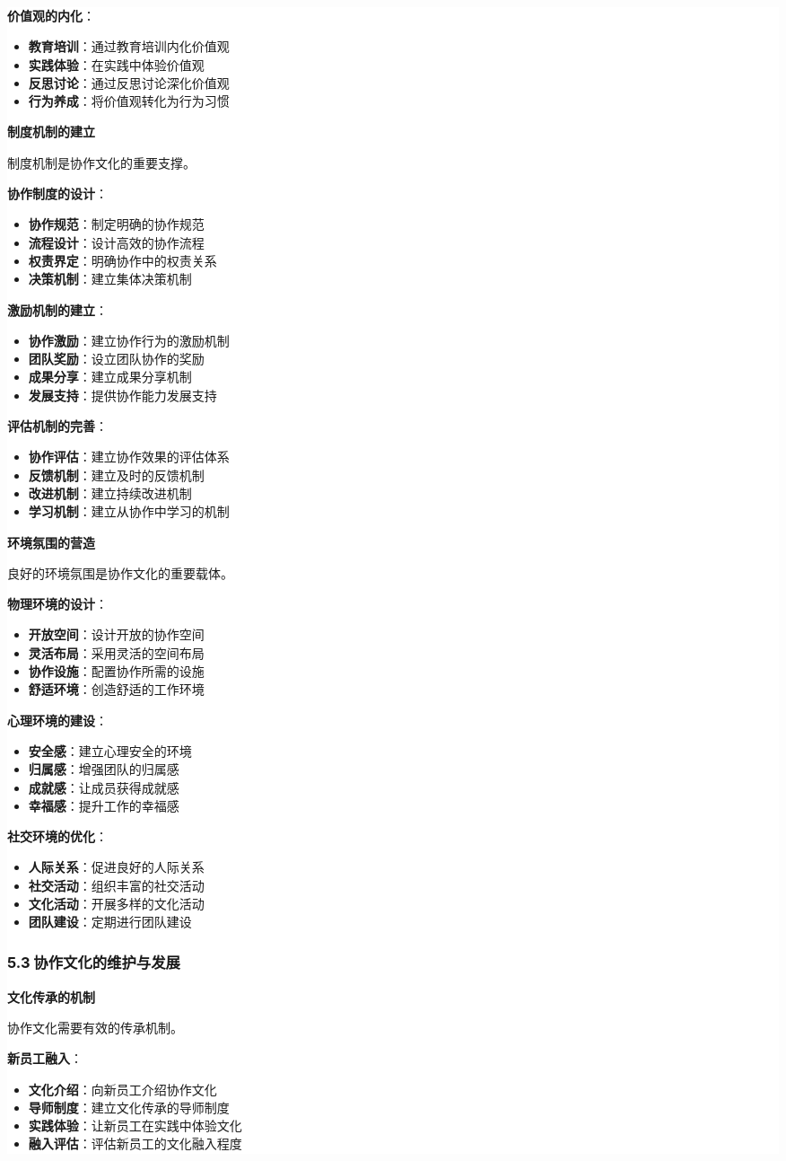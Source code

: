 **价值观的内化**：
- **教育培训**：通过教育培训内化价值观
- **实践体验**：在实践中体验价值观
- **反思讨论**：通过反思讨论深化价值观
- **行为养成**：将价值观转化为行为习惯

**制度机制的建立**

制度机制是协作文化的重要支撑。

**协作制度的设计**：
- **协作规范**：制定明确的协作规范
- **流程设计**：设计高效的协作流程
- **权责界定**：明确协作中的权责关系
- **决策机制**：建立集体决策机制

**激励机制的建立**：
- **协作激励**：建立协作行为的激励机制
- **团队奖励**：设立团队协作的奖励
- **成果分享**：建立成果分享机制
- **发展支持**：提供协作能力发展支持

**评估机制的完善**：
- **协作评估**：建立协作效果的评估体系
- **反馈机制**：建立及时的反馈机制
- **改进机制**：建立持续改进机制
- **学习机制**：建立从协作中学习的机制

**环境氛围的营造**

良好的环境氛围是协作文化的重要载体。

**物理环境的设计**：
- **开放空间**：设计开放的协作空间
- **灵活布局**：采用灵活的空间布局
- **协作设施**：配置协作所需的设施
- **舒适环境**：创造舒适的工作环境

**心理环境的建设**：
- **安全感**：建立心理安全的环境
- **归属感**：增强团队的归属感
- **成就感**：让成员获得成就感
- **幸福感**：提升工作的幸福感

**社交环境的优化**：
- **人际关系**：促进良好的人际关系
- **社交活动**：组织丰富的社交活动
- **文化活动**：开展多样的文化活动
- **团队建设**：定期进行团队建设

### 5.3 协作文化的维护与发展

**文化传承的机制**

协作文化需要有效的传承机制。

**新员工融入**：
- **文化介绍**：向新员工介绍协作文化
- **导师制度**：建立文化传承的导师制度
- **实践体验**：让新员工在实践中体验文化
- **融入评估**：评估新员工的文化融入程度
